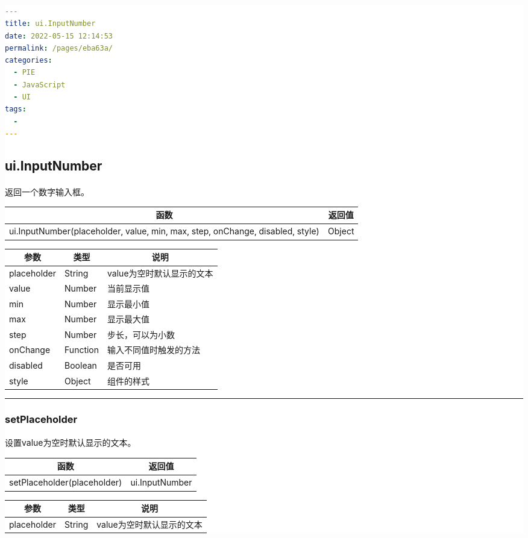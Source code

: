```yaml
---
title: ui.InputNumber
date: 2022-05-15 12:14:53
permalink: /pages/eba63a/
categories:
  - PIE
  - JavaScript
  - UI
tags:
  - 
---
```

## ui.InputNumber

返回一个数字输入框。

| 函数                                                         | 返回值 |
| ------------------------------------------------------------ | ------ |
| ui.InputNumber(placeholder, value, min, max, step, onChange, disabled, style) | Object |

| 参数        | 类型     | 说明                      |
| ----------- | -------- | ------------------------- |
| placeholder | String   | value为空时默认显示的文本 |
| value       | Number   | 当前显示值                |
| min         | Number   | 显示最小值                |
| max         | Number   | 显示最大值                |
| step        | Number   | 步长，可以为小数          |
| onChange    | Function | 输入不同值时触发的方法    |
| disabled    | Boolean  | 是否可用                  |
| style       | Object   | 组件的样式                |

------

### setPlaceholder

设置value为空时默认显示的文本。

| 函数                        | 返回值         |
| --------------------------- | -------------- |
| setPlaceholder(placeholder) | ui.InputNumber |

| 参数        | 类型   | 说明                      |
| ----------- | ------ | ------------------------- |
| placeholder | String | value为空时默认显示的文本 |
